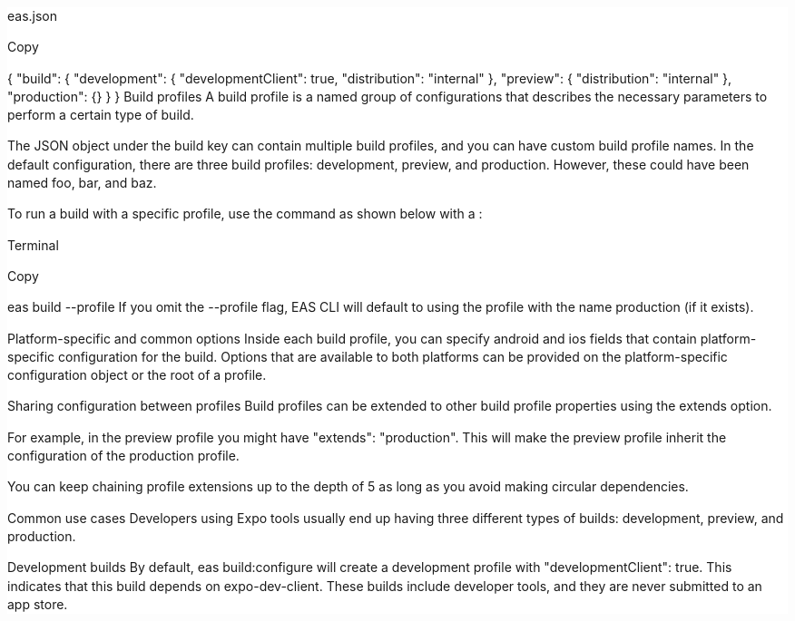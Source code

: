 eas.json

Copy


{
  "build": {
    "development": {
      "developmentClient": true,
      "distribution": "internal"
    },
    "preview": {
      "distribution": "internal"
    },
    "production": {}
  }
}
Build profiles
A build profile is a named group of configurations that describes the necessary parameters to perform a certain type of build.

The JSON object under the build key can contain multiple build profiles, and you can have custom build profile names. In the default configuration, there are three build profiles: development, preview, and production. However, these could have been named foo, bar, and baz.

To run a build with a specific profile, use the command as shown below with a <profile-name>:

Terminal

Copy

eas build --profile <profile-name>
If you omit the --profile flag, EAS CLI will default to using the profile with the name production (if it exists).

Platform-specific and common options
Inside each build profile, you can specify android and ios fields that contain platform-specific configuration for the build. Options that are available to both platforms can be provided on the platform-specific configuration object or the root of a profile.

Sharing configuration between profiles
Build profiles can be extended to other build profile properties using the extends option.

For example, in the preview profile you might have "extends": "production". This will make the preview profile inherit the configuration of the production profile.

You can keep chaining profile extensions up to the depth of 5 as long as you avoid making circular dependencies.

Common use cases
Developers using Expo tools usually end up having three different types of builds: development, preview, and production.

Development builds
By default, eas build:configure will create a development profile with "developmentClient": true. This indicates that this build depends on expo-dev-client. These builds include developer tools, and they are never submitted to an app store.
